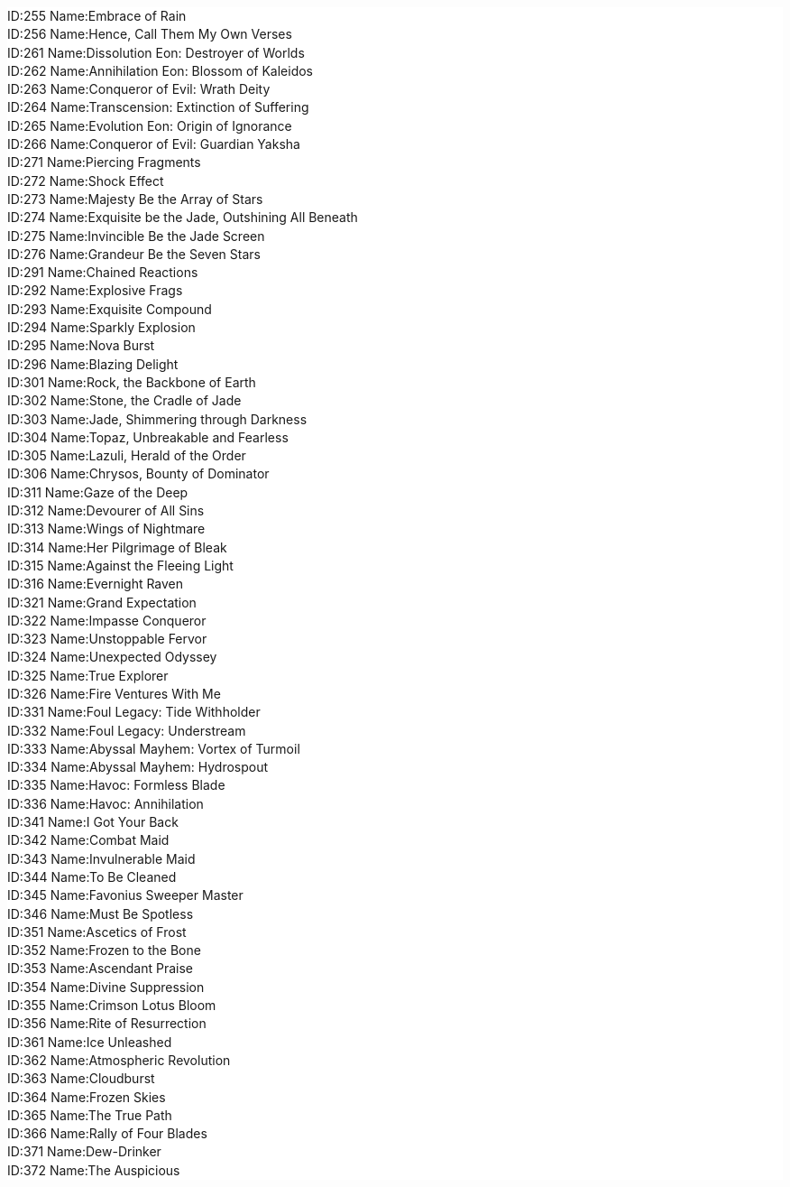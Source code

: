 ID:255 Name:Embrace of Rain<br>
ID:256 Name:Hence, Call Them My Own Verses<br>
ID:261 Name:Dissolution Eon: Destroyer of Worlds<br>
ID:262 Name:Annihilation Eon: Blossom of Kaleidos<br>
ID:263 Name:Conqueror of Evil: Wrath Deity<br>
ID:264 Name:Transcension: Extinction of Suffering<br>
ID:265 Name:Evolution Eon: Origin of Ignorance<br>
ID:266 Name:Conqueror of Evil: Guardian Yaksha<br>
ID:271 Name:Piercing Fragments<br>
ID:272 Name:Shock Effect<br>
ID:273 Name:Majesty Be the Array of Stars<br>
ID:274 Name:Exquisite be the Jade, Outshining All Beneath<br>
ID:275 Name:Invincible Be the Jade Screen<br>
ID:276 Name:Grandeur Be the Seven Stars<br>
ID:291 Name:Chained Reactions<br>
ID:292 Name:Explosive Frags<br>
ID:293 Name:Exquisite Compound<br>
ID:294 Name:Sparkly Explosion<br>
ID:295 Name:Nova Burst<br>
ID:296 Name:Blazing Delight<br>
ID:301 Name:Rock, the Backbone of Earth<br>
ID:302 Name:Stone, the Cradle of Jade<br>
ID:303 Name:Jade, Shimmering through Darkness<br>
ID:304 Name:Topaz, Unbreakable and Fearless<br>
ID:305 Name:Lazuli, Herald of the Order<br>
ID:306 Name:Chrysos, Bounty of Dominator<br>
ID:311 Name:Gaze of the Deep<br>
ID:312 Name:Devourer of All Sins<br>
ID:313 Name:Wings of Nightmare<br>
ID:314 Name:Her Pilgrimage of Bleak<br>
ID:315 Name:Against the Fleeing Light<br>
ID:316 Name:Evernight Raven<br>
ID:321 Name:Grand Expectation<br>
ID:322 Name:Impasse Conqueror<br>
ID:323 Name:Unstoppable Fervor<br>
ID:324 Name:Unexpected Odyssey<br>
ID:325 Name:True Explorer<br>
ID:326 Name:Fire Ventures With Me<br>
ID:331 Name:Foul Legacy: Tide Withholder<br>
ID:332 Name:Foul Legacy: Understream<br>
ID:333 Name:Abyssal Mayhem: Vortex of Turmoil<br>
ID:334 Name:Abyssal Mayhem: Hydrospout<br>
ID:335 Name:Havoc: Formless Blade<br>
ID:336 Name:Havoc: Annihilation<br>
ID:341 Name:I Got Your Back<br>
ID:342 Name:Combat Maid<br>
ID:343 Name:Invulnerable Maid<br>
ID:344 Name:To Be Cleaned<br>
ID:345 Name:Favonius Sweeper Master<br>
ID:346 Name:Must Be Spotless<br>
ID:351 Name:Ascetics of Frost<br>
ID:352 Name:Frozen to the Bone<br>
ID:353 Name:Ascendant Praise<br>
ID:354 Name:Divine Suppression<br>
ID:355 Name:Crimson Lotus Bloom<br>
ID:356 Name:Rite of Resurrection<br>
ID:361 Name:Ice Unleashed<br>
ID:362 Name:Atmospheric Revolution<br>
ID:363 Name:Cloudburst<br>
ID:364 Name:Frozen Skies<br>
ID:365 Name:The True Path<br>
ID:366 Name:Rally of Four Blades<br>
ID:371 Name:Dew-Drinker<br>
ID:372 Name:The Auspicious<br>